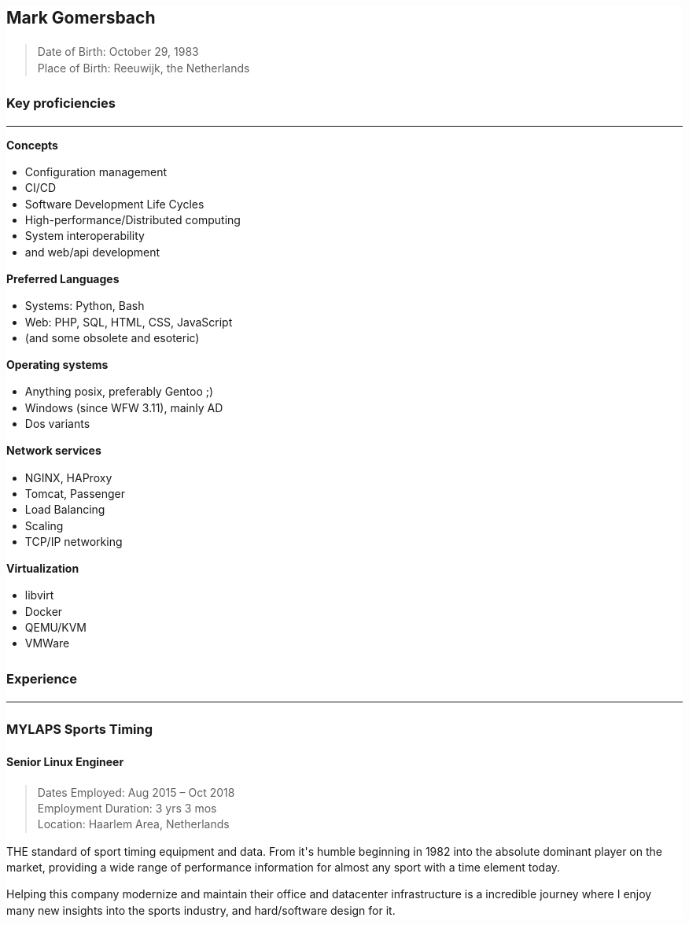 ## **Mark Gomersbach**  
>Date of Birth: October 29, 1983  
Place of Birth: Reeuwijk, the Netherlands  


### Key proficiencies
***
**Concepts**
* Configuration management
* CI/CD
* Software Development Life Cycles
* High-performance/Distributed computing
* System interoperability
* and web/api development

**Preferred Languages**
* Systems: Python, Bash
* Web: PHP, SQL, HTML, CSS, JavaScript
* (and some obsolete and esoteric)

**Operating systems**
* Anything posix, preferably Gentoo ;)
* Windows (since WFW 3.11), mainly AD
* Dos variants  

**Network services**
* NGINX, HAProxy
* Tomcat, Passenger
* Load Balancing
* Scaling
* TCP/IP networking  

**Virtualization**
* libvirt
* Docker
* QEMU/KVM
* VMWare  


### **Experience**
***
### **MYLAPS Sports Timing**
#### **Senior Linux Engineer**
>Dates Employed: Aug 2015 – Oct 2018  
Employment Duration: 3 yrs 3 mos  
Location: Haarlem Area, Netherlands

THE standard of sport timing equipment and data. From it's humble beginning in 1982 into the absolute dominant player on the market, providing a wide range of performance information for almost any sport with a time element today.

Helping this company modernize and maintain their office and datacenter infrastructure is a incredible journey where I enjoy many new insights into the sports industry, and hard/software design for it.
